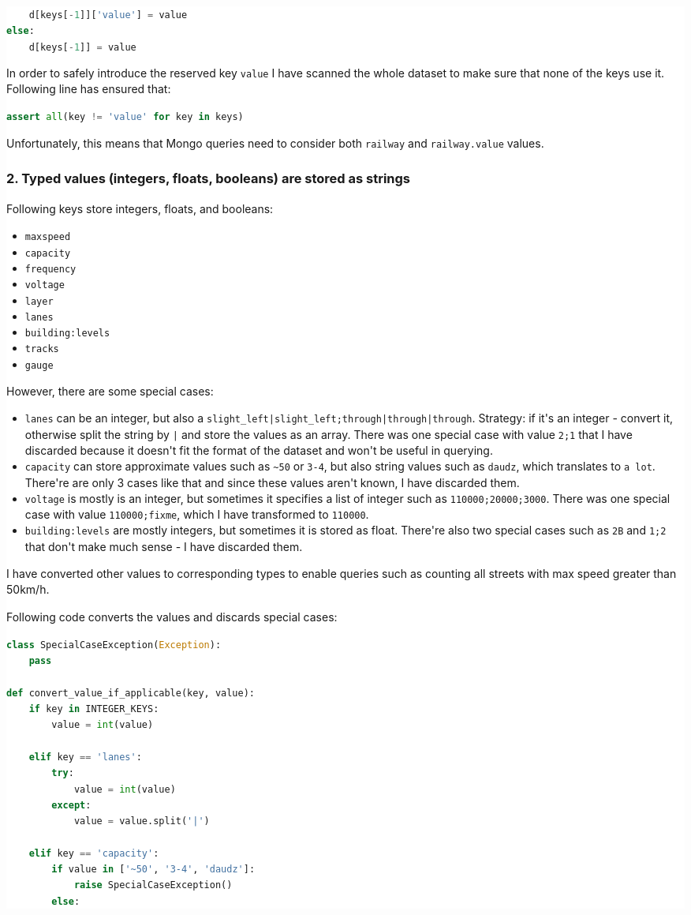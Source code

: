 ```python
    d[keys[-1]]['value'] = value
else:
    d[keys[-1]] = value
```


In order to safely introduce the reserved key `value` I have scanned the whole dataset to make sure that none of the keys use it. Following line has ensured that:

```python
assert all(key != 'value' for key in keys)
```

Unfortunately, this means that Mongo queries need to consider both `railway` and `railway.value` values.


### 2. Typed values (integers, floats, booleans) are stored as strings

Following keys store integers, floats, and booleans:
- `maxspeed`
- `capacity`
- `frequency`
- `voltage`
- `layer`
- `lanes`
- `building:levels`
- `tracks`
- `gauge`

However, there are some special cases:
- `lanes` can be an integer, but also a `slight_left|slight_left;through|through|through`. Strategy: if it's an integer - convert it, otherwise split the string by `|` and store the values as an array. There was one special case with value `2;1` that I have discarded because it doesn't fit the format of the dataset and won't be useful in querying.
- `capacity` can store approximate values such as `~50` or `3-4`, but also string values such as `daudz`, which translates to `a lot`. There're are only 3 cases like that and since these values aren't known, I have discarded them.
- `voltage` is mostly is an integer, but sometimes it specifies a list of integer such as `110000;20000;3000`. There was one special case with value `110000;fixme`, which I have transformed to `110000`.
- `building:levels` are mostly integers, but sometimes it is stored as float. There're also two special cases such as `2B` and `1;2` that don't make much sense - I have discarded them.

I have converted other values to corresponding types to enable queries such as counting all streets with max speed greater than 50km/h.

Following code converts the values and discards special cases:
```python
class SpecialCaseException(Exception):
    pass

def convert_value_if_applicable(key, value):
    if key in INTEGER_KEYS:
        value = int(value)

    elif key == 'lanes':
        try:
            value = int(value)
        except:
            value = value.split('|')

    elif key == 'capacity':
        if value in ['~50', '3-4', 'daudz']:
            raise SpecialCaseException()
        else:
```